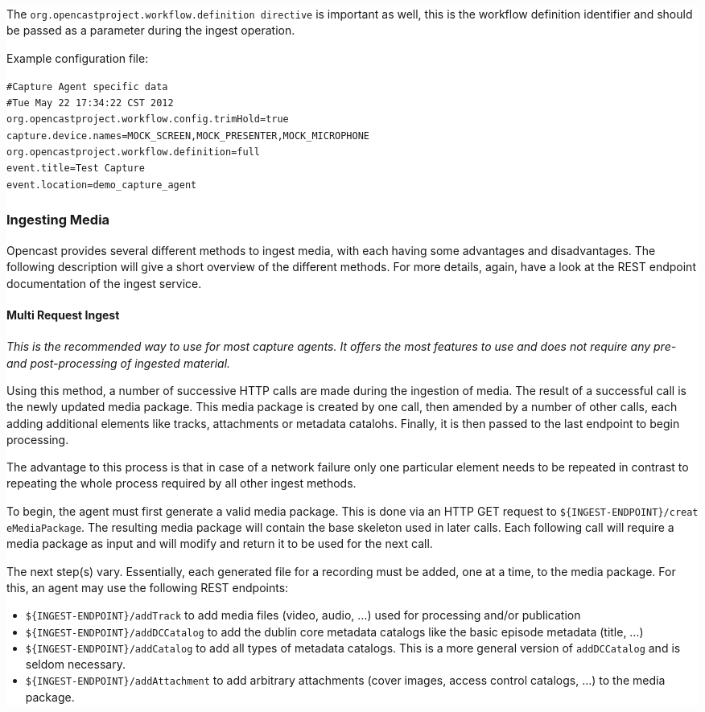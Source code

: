The `org.opencastproject.workflow.definition directive` is important as well, this is the workflow definition identifier
and should be passed as a parameter during the ingest operation.

Example configuration file:

    #Capture Agent specific data
    #Tue May 22 17:34:22 CST 2012
    org.opencastproject.workflow.config.trimHold=true
    capture.device.names=MOCK_SCREEN,MOCK_PRESENTER,MOCK_MICROPHONE
    org.opencastproject.workflow.definition=full
    event.title=Test Capture
    event.location=demo_capture_agent


### Ingesting Media

Opencast provides several different methods to ingest media, with each having some advantages and disadvantages. The
following description will give a short overview of the different methods. For more details, again, have a look at the
REST endpoint documentation of the ingest service.


#### Multi Request Ingest

*This is the recommended way to use for most capture agents. It offers the most features to use and does not require any
pre- and post-processing of ingested material.*

Using this method, a number of successive HTTP calls are made during the ingestion of media. The result of a successful
call is the newly updated media package. This media package is created by one call, then amended by a number of other
calls, each adding additional elements like tracks, attachments or metadata catalohs. Finally, it is then passed to the
last endpoint to begin processing.

The advantage to this process is that in case of a network failure only one particular element needs to be repeated in
contrast to repeating the whole process required by all other ingest methods.

To begin, the agent must first generate a valid media package. This is done via an HTTP GET request to
`${INGEST-ENDPOINT}/createMediaPackage`. The resulting media package will contain the base skeleton used in later calls.
Each following call will require a media package as input and will modify and return it to be used for the next call.

The next step(s) vary. Essentially, each generated file for a recording must be added, one at a time, to the media
package. For this, an agent may use the following REST endpoints:

- `${INGEST-ENDPOINT}/addTrack` to add media files (video, audio, …) used for processing and/or publication
- `${INGEST-ENDPOINT}/addDCCatalog` to add the dublin core metadata catalogs like the basic episode metadata (title, …)
- `${INGEST-ENDPOINT}/addCatalog` to add all types of metadata catalogs.  This is a more general version of
  `addDCCatalog` and is seldom necessary.
- `${INGEST-ENDPOINT}/addAttachment` to add arbitrary attachments (cover images, access control catalogs, …) to the
  media package.
